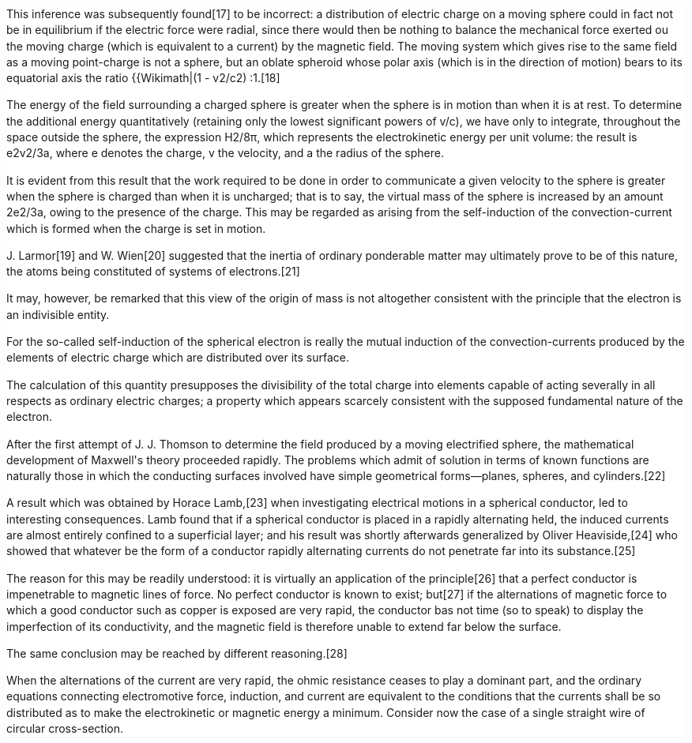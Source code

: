This inference was subsequently found[17] to be incorrect: a distribution of electric charge on a moving sphere could in fact not be in equilibrium if the electric force were radial, since there would then be nothing to balance the mechanical force exerted ou the moving charge (which is equivalent to a current) by the magnetic field. The moving system which gives rise to the same field as a moving point-charge is not a sphere, but an oblate spheroid whose polar axis (which is in the direction of motion) bears to its equatorial axis the ratio {{Wikimath|(1 - v2/c2)
:1.[18]

The energy of the field surrounding a charged sphere is greater when the sphere is in motion than when it is at rest. To determine the additional energy quantitatively (retaining only the lowest significant powers of v/c), we have only to integrate, throughout the space outside the sphere, the expression H2/8π, which represents the electrokinetic energy per unit volume: the result is e2v2/3a, where e denotes the charge, v the velocity, and a the radius of the sphere.

It is evident from this result that the work required to be done in order to communicate a given velocity to the sphere is greater when the sphere is charged than when it is uncharged; that is to say, the virtual mass of the sphere is increased by an amount 2e2/3a, owing to the presence of the charge. This may be regarded as arising from the self-induction of the convection-current which is formed when the charge is set in motion. 

J. Larmor[19] and W. Wien[20] suggested that the inertia of ordinary ponderable matter may ultimately prove to be of this nature, the atoms being constituted of systems of electrons.[21] 

It may, however, be remarked that this view of the origin of mass is not altogether consistent with the principle that the electron is an indivisible entity. 

For the so-called self-induction of the spherical electron is really the mutual induction of the convection-currents produced by the elements of electric charge which are distributed over its surface. 

The calculation of this quantity presupposes the divisibility of the total charge into elements capable of acting severally in all respects as ordinary electric charges; a property which appears scarcely consistent with the supposed fundamental nature of the electron.

After the first attempt of J. J. Thomson to determine the field produced by a moving electrified sphere, the mathematical development of Maxwell's theory proceeded rapidly. The problems which admit of solution in terms of known functions are naturally those in which the conducting surfaces involved have simple geometrical forms—planes, spheres, and cylinders.[22]

A result which was obtained by Horace Lamb,[23] when investigating electrical motions in a spherical conductor, led to interesting consequences. Lamb found that if a spherical conductor is placed in a rapidly alternating held, the induced currents are almost entirely confined to a superficial layer; and his result was shortly afterwards generalized by Oliver Heaviside,[24] who showed that whatever be the form of a conductor rapidly alternating currents do not penetrate far into its substance.[25] 

The reason for this may be readily understood: it is virtually an application of the principle[26] that a perfect conductor is impenetrable to magnetic lines of force. No perfect conductor is known to exist; but[27] if the alternations of magnetic force to which a good conductor such as copper is exposed are very rapid, the conductor bas not time (so to speak) to display the imperfection of its conductivity, and the magnetic field is therefore unable to extend far below the surface.

The same conclusion may be reached by different reasoning.[28] 

When the alternations of the current are very rapid, the ohmic resistance ceases to play a dominant part, and the ordinary equations connecting electromotive force, induction, and current are equivalent to the conditions that the currents shall be so distributed as to make the electrokinetic or magnetic energy a minimum. Consider now the case of a single straight wire of circular cross-section.

